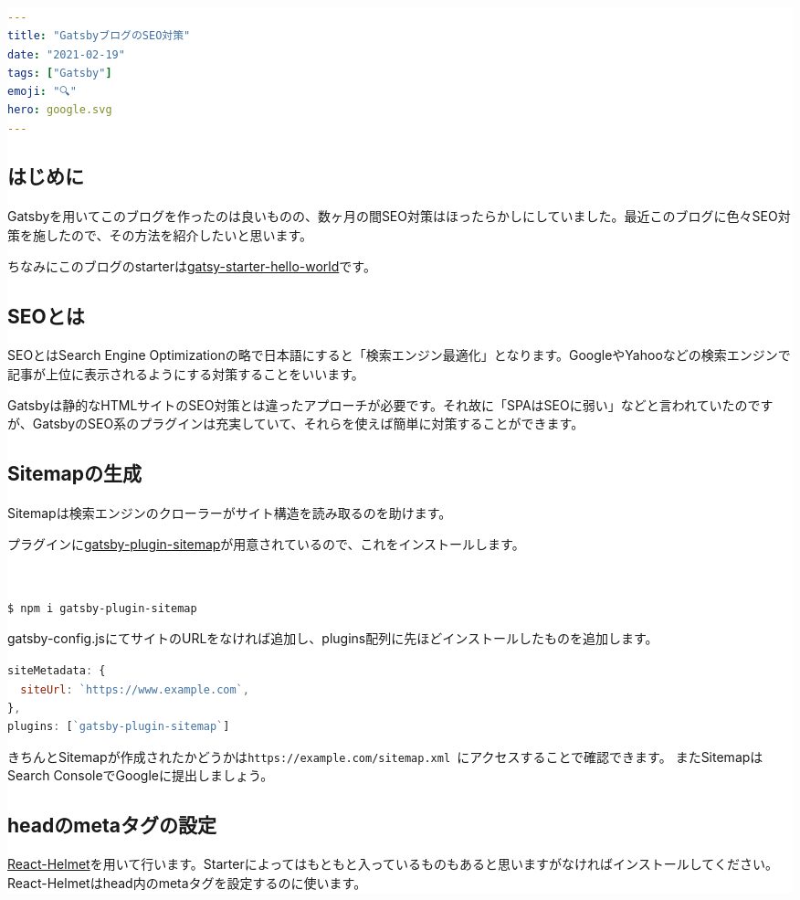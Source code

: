 ```yaml
---
title: "GatsbyブログのSEO対策"
date: "2021-02-19"
tags: ["Gatsby"]
emoji: "🔍"
hero: google.svg
---
```



## はじめに
 Gatsbyを用いてこのブログを作ったのは良いものの、数ヶ月の間SEO対策はほったらかしにしていました。最近このブログに色々SEO対策を施したので、その方法を紹介したいと思います。

ちなみにこのブログのstarterは[gatsy-starter-hello-world](https://github.com/gatsbyjs/gatsby-starter-hello-world)です。


## SEOとは
SEOとはSearch Engine Optimizationの略で日本語にすると「検索エンジン最適化」となります。GoogleやYahooなどの検索エンジンで記事が上位に表示されるようにする対策することをいいます。

Gatsbyは静的なHTMLサイトのSEO対策とは違ったアプローチが必要です。それ故に「SPAはSEOに弱い」などと言われていたのですが、GatsbyのSEO系のプラグインは充実していて、それらを使えば簡単に対策することができます。


## Sitemapの生成

Sitemapは検索エンジンのクローラーがサイト構造を読み取るのを助けます。

プラグインに[gatsby-plugin-sitemap](https://www.gatsbyjs.com/plugins/gatsby-plugin-sitemap)が用意されているので、これをインストールします。

<br/>

```bash
$ npm i gatsby-plugin-sitemap
```

gatsby-config.jsにてサイトのURLをなければ追加し、plugins配列に先ほどインストールしたものを追加します。

```js:title=gastby-config.js
siteMetadata: {
  siteUrl: `https://www.example.com`,
},
plugins: [`gatsby-plugin-sitemap`]
```

きちんとSitemapが作成されたかどうかは`https://example.com/sitemap.xml `にアクセスすることで確認できます。
またSitemapはSearch ConsoleでGoogleに提出しましょう。

## headのmetaタグの設定
[React-Helmet](https://github.com/nfl/react-helmet)を用いて行います。Starterによってはもともと入っているものもあると思いますがなければインストールしてください。React-Helmetはhead内のmetaタグを設定するのに使います。
